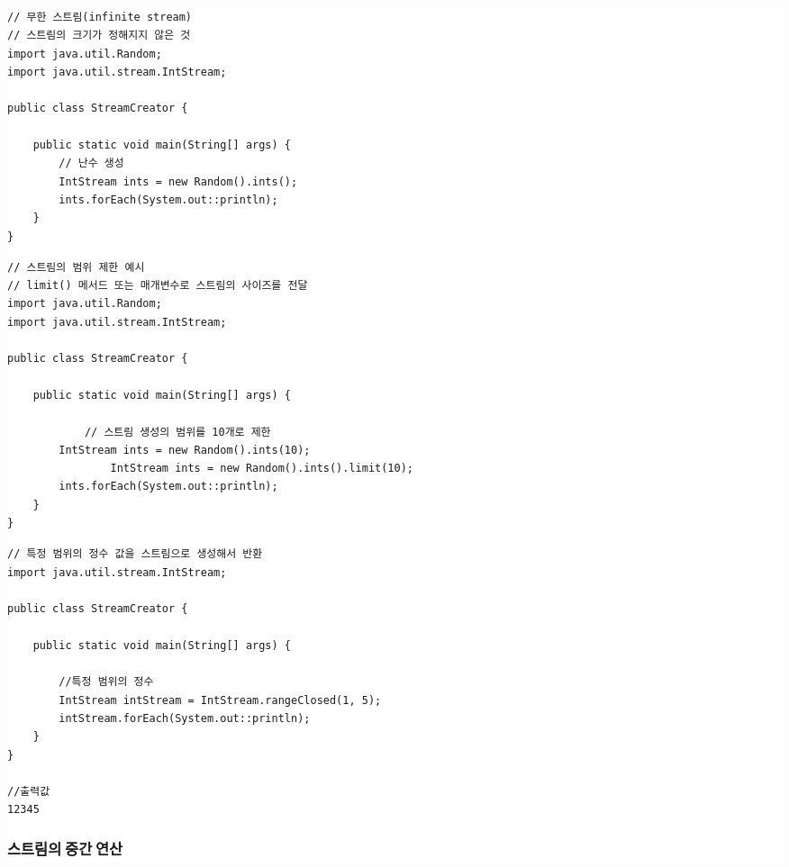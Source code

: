 ```
// 무한 스트림(infinite stream)
// 스트림의 크기가 정해지지 않은 것
import java.util.Random;
import java.util.stream.IntStream;

public class StreamCreator {

    public static void main(String[] args) {
        // 난수 생성
        IntStream ints = new Random().ints();
        ints.forEach(System.out::println);
    }
}
```

```
// 스트림의 범위 제한 예시
// limit() 메서드 또는 매개변수로 스트림의 사이즈를 전달
import java.util.Random;
import java.util.stream.IntStream;

public class StreamCreator {

    public static void main(String[] args) {

            // 스트림 생성의 범위를 10개로 제한
        IntStream ints = new Random().ints(10);
                IntStream ints = new Random().ints().limit(10); 
        ints.forEach(System.out::println);
    }
}
```

```
// 특정 범위의 정수 값을 스트림으로 생성해서 반환
import java.util.stream.IntStream;

public class StreamCreator {

    public static void main(String[] args) {

        //특정 범위의 정수
        IntStream intStream = IntStream.rangeClosed(1, 5);
        intStream.forEach(System.out::println);
    }
}

//출력값
12345
```

### 스트림의 중간 연산
